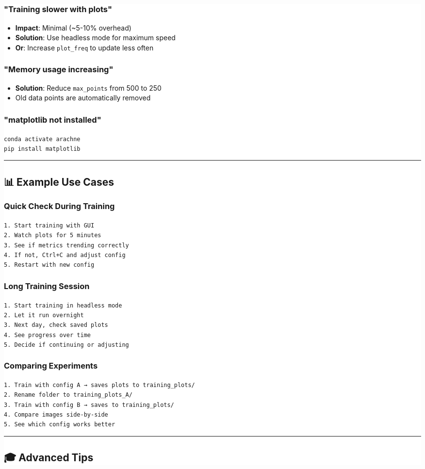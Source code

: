 ### "Training slower with plots"
- **Impact**: Minimal (~5-10% overhead)
- **Solution**: Use headless mode for maximum speed
- **Or**: Increase `plot_freq` to update less often

### "Memory usage increasing"
- **Solution**: Reduce `max_points` from 500 to 250
- Old data points are automatically removed

### "matplotlib not installed"
```bash
conda activate arachne
pip install matplotlib
```

---

## 📊 Example Use Cases

### Quick Check During Training
```
1. Start training with GUI
2. Watch plots for 5 minutes
3. See if metrics trending correctly
4. If not, Ctrl+C and adjust config
5. Restart with new config
```

### Long Training Session
```
1. Start training in headless mode
2. Let it run overnight
3. Next day, check saved plots
4. See progress over time
5. Decide if continuing or adjusting
```

### Comparing Experiments
```
1. Train with config A → saves plots to training_plots/
2. Rename folder to training_plots_A/
3. Train with config B → saves to training_plots/
4. Compare images side-by-side
5. See which config works better
```

---

## 🎓 Advanced Tips
